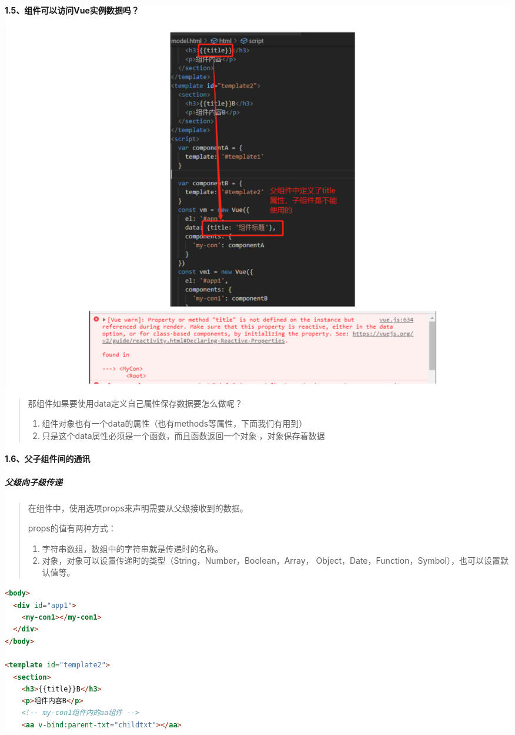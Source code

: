 #### 1.5、组件可以访问Vue实例数据吗？

![1652500098053](全家桶day04img/1652500098053.png)

>那组件如果要使用data定义自己属性保存数据要怎么做呢？
>
>1. 组件对象也有一个data的属性（也有methods等属性，下面我们有用到）
>2. 只是这个data属性必须是一个函数，而且函数返回一个对象 ，对象保存着数据

#### 1.6、父子组件间的通讯

##### 父级向子级传递

> 在组件中，使用选项props来声明需要从父级接收到的数据。
>
> props的值有两种方式：
>
> 1. 字符串数组，数组中的字符串就是传递时的名称。
> 2. 对象，对象可以设置传递时的类型（String，Number，Boolean，Array， Object，Date，Function，Symbol），也可以设置默认值等。



```html
<body>
  <div id="app1">
    <my-con1></my-con1>
  </div>
</body>

<template id="template2">
  <section>
    <h3>{{title}}B</h3>
    <p>组件内容B</p>
    <!-- my-con1组件内的aa组件 --> 
    <aa v-bind:parent-txt="childtxt"></aa>
```